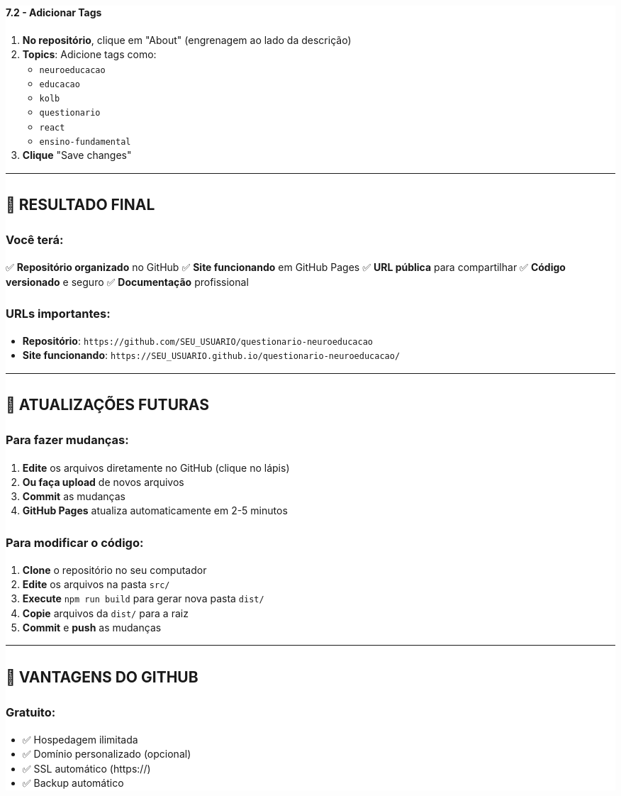 #### **7.2 - Adicionar Tags**
1. **No repositório**, clique em "About" (engrenagem ao lado da descrição)
2. **Topics**: Adicione tags como:
   - `neuroeducacao`
   - `educacao`
   - `kolb`
   - `questionario`
   - `react`
   - `ensino-fundamental`
3. **Clique** "Save changes"

---

## 🎯 RESULTADO FINAL

### **Você terá:**
✅ **Repositório organizado** no GitHub
✅ **Site funcionando** em GitHub Pages
✅ **URL pública** para compartilhar
✅ **Código versionado** e seguro
✅ **Documentação** profissional

### **URLs importantes:**
- **Repositório**: `https://github.com/SEU_USUARIO/questionario-neuroeducacao`
- **Site funcionando**: `https://SEU_USUARIO.github.io/questionario-neuroeducacao/`

---

## 🔄 ATUALIZAÇÕES FUTURAS

### **Para fazer mudanças:**
1. **Edite** os arquivos diretamente no GitHub (clique no lápis)
2. **Ou faça upload** de novos arquivos
3. **Commit** as mudanças
4. **GitHub Pages** atualiza automaticamente em 2-5 minutos

### **Para modificar o código:**
1. **Clone** o repositório no seu computador
2. **Edite** os arquivos na pasta `src/`
3. **Execute** `npm run build` para gerar nova pasta `dist/`
4. **Copie** arquivos da `dist/` para a raiz
5. **Commit** e **push** as mudanças

---

## 🎉 VANTAGENS DO GITHUB

### **Gratuito:**
- ✅ Hospedagem ilimitada
- ✅ Domínio personalizado (opcional)
- ✅ SSL automático (https://)
- ✅ Backup automático
